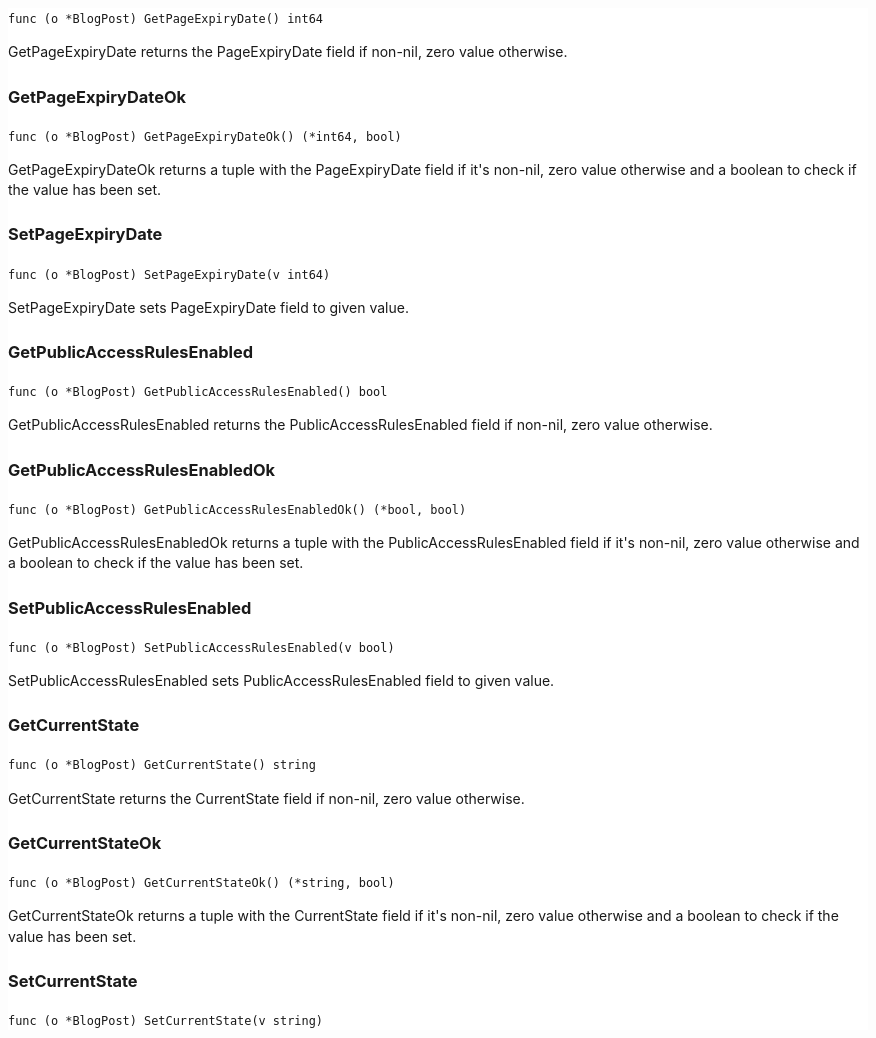`func (o *BlogPost) GetPageExpiryDate() int64`

GetPageExpiryDate returns the PageExpiryDate field if non-nil, zero value otherwise.

### GetPageExpiryDateOk

`func (o *BlogPost) GetPageExpiryDateOk() (*int64, bool)`

GetPageExpiryDateOk returns a tuple with the PageExpiryDate field if it's non-nil, zero value otherwise
and a boolean to check if the value has been set.

### SetPageExpiryDate

`func (o *BlogPost) SetPageExpiryDate(v int64)`

SetPageExpiryDate sets PageExpiryDate field to given value.


### GetPublicAccessRulesEnabled

`func (o *BlogPost) GetPublicAccessRulesEnabled() bool`

GetPublicAccessRulesEnabled returns the PublicAccessRulesEnabled field if non-nil, zero value otherwise.

### GetPublicAccessRulesEnabledOk

`func (o *BlogPost) GetPublicAccessRulesEnabledOk() (*bool, bool)`

GetPublicAccessRulesEnabledOk returns a tuple with the PublicAccessRulesEnabled field if it's non-nil, zero value otherwise
and a boolean to check if the value has been set.

### SetPublicAccessRulesEnabled

`func (o *BlogPost) SetPublicAccessRulesEnabled(v bool)`

SetPublicAccessRulesEnabled sets PublicAccessRulesEnabled field to given value.


### GetCurrentState

`func (o *BlogPost) GetCurrentState() string`

GetCurrentState returns the CurrentState field if non-nil, zero value otherwise.

### GetCurrentStateOk

`func (o *BlogPost) GetCurrentStateOk() (*string, bool)`

GetCurrentStateOk returns a tuple with the CurrentState field if it's non-nil, zero value otherwise
and a boolean to check if the value has been set.

### SetCurrentState

`func (o *BlogPost) SetCurrentState(v string)`
